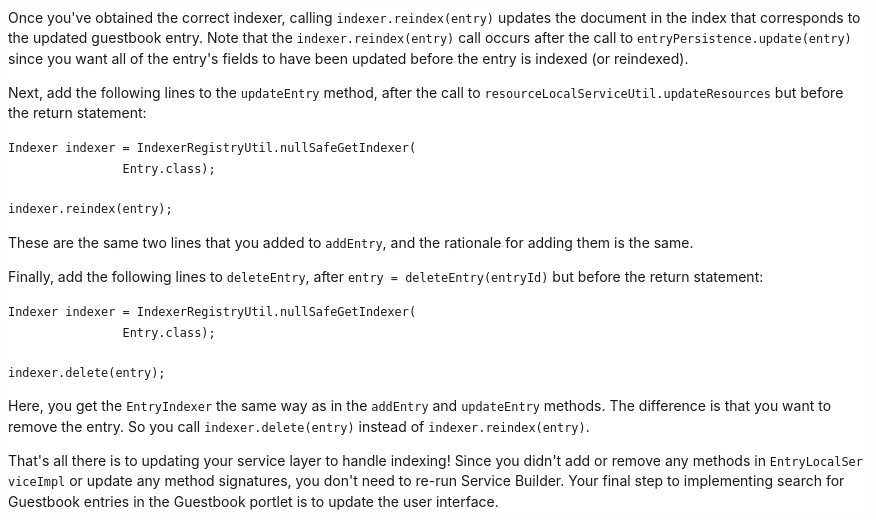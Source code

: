 Once you've obtained the correct indexer, calling `indexer.reindex(entry)`
updates the document in the index that corresponds to the updated guestbook
entry. Note that the `indexer.reindex(entry)` call occurs after the call to
`entryPersistence.update(entry)` since you want all of the entry's fields to
have been updated before the entry is indexed (or reindexed).

Next, add the following lines to the `updateEntry` method, after the call to
`resourceLocalServiceUtil.updateResources` but before the return statement:

    Indexer indexer = IndexerRegistryUtil.nullSafeGetIndexer(
                    Entry.class);

    indexer.reindex(entry);

These are the same two lines that you added to `addEntry`, and the rationale for
adding them is the same.

Finally, add the following lines to `deleteEntry`, after `entry =
deleteEntry(entryId)` but before the return statement:

    Indexer indexer = IndexerRegistryUtil.nullSafeGetIndexer(
                    Entry.class);

    indexer.delete(entry);

Here, you get the `EntryIndexer` the same way as in the `addEntry` and
`updateEntry` methods. The difference is that you want to remove the entry. So
you call `indexer.delete(entry)` instead of `indexer.reindex(entry)`.

That's all there is to updating your service layer to handle indexing! Since you
didn't add or remove any methods in `EntryLocalServiceImpl` or update any
method signatures, you don't need to re-run Service Builder. Your final step to
implementing search for Guestbook entries in the Guestbook portlet is to update
the user interface.
